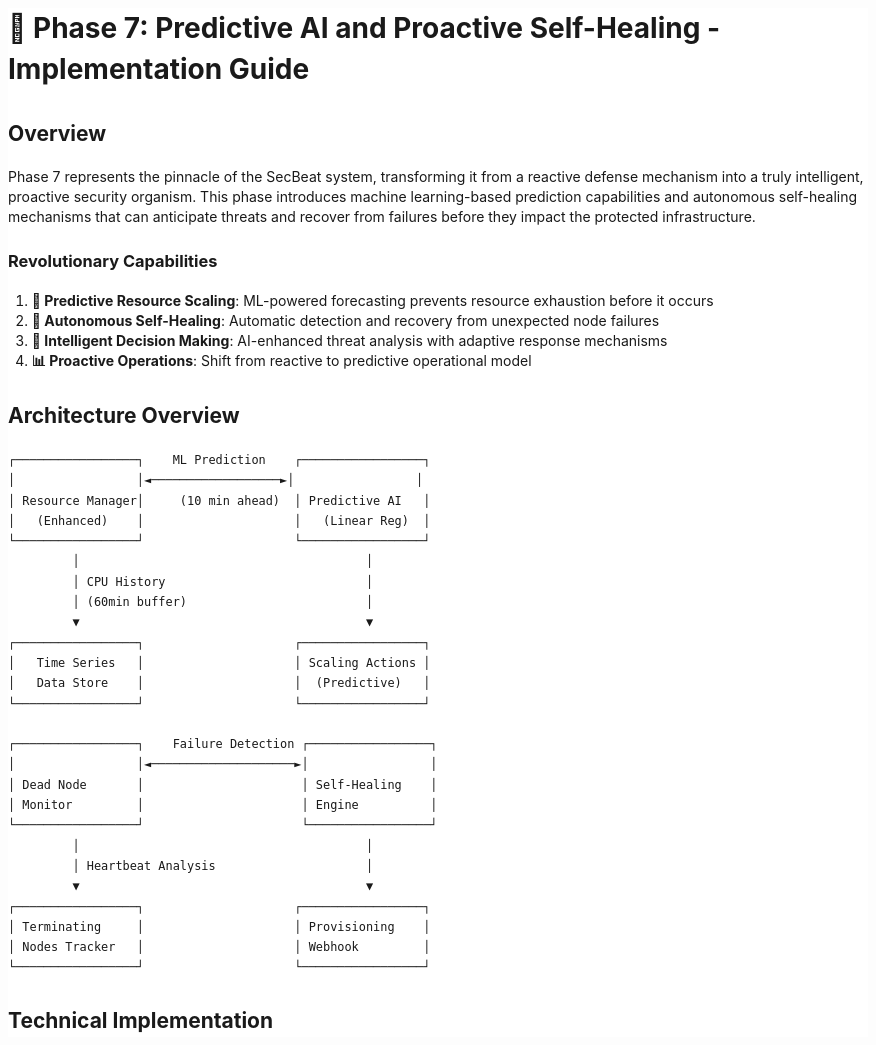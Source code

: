 # 🧠 Phase 7: Predictive AI and Proactive Self-Healing - Implementation Guide

## Overview

Phase 7 represents the pinnacle of the SecBeat system, transforming it from a reactive defense mechanism into a truly intelligent, proactive security organism. This phase introduces machine learning-based prediction capabilities and autonomous self-healing mechanisms that can anticipate threats and recover from failures before they impact the protected infrastructure.

### Revolutionary Capabilities

1. **🔮 Predictive Resource Scaling**: ML-powered forecasting prevents resource exhaustion before it occurs
2. **🔧 Autonomous Self-Healing**: Automatic detection and recovery from unexpected node failures
3. **🧠 Intelligent Decision Making**: AI-enhanced threat analysis with adaptive response mechanisms
4. **📊 Proactive Operations**: Shift from reactive to predictive operational model

## Architecture Overview

```
┌─────────────────┐    ML Prediction    ┌─────────────────┐
│                 │◄──────────────────►│                 │
│ Resource Manager│     (10 min ahead)  │ Predictive AI   │
│   (Enhanced)    │                     │   (Linear Reg)  │
└─────────────────┘                     └─────────────────┘
         │                                        │
         │ CPU History                            │
         │ (60min buffer)                         │
         ▼                                        ▼
┌─────────────────┐                     ┌─────────────────┐
│   Time Series   │                     │ Scaling Actions │
│   Data Store    │                     │  (Predictive)   │
└─────────────────┘                     └─────────────────┘

┌─────────────────┐    Failure Detection ┌─────────────────┐
│                 │◄────────────────────►│                 │
│ Dead Node       │                      │ Self-Healing    │
│ Monitor         │                      │ Engine          │
└─────────────────┘                      └─────────────────┘
         │                                        │
         │ Heartbeat Analysis                     │
         ▼                                        ▼
┌─────────────────┐                     ┌─────────────────┐
│ Terminating     │                     │ Provisioning    │
│ Nodes Tracker   │                     │ Webhook         │
└─────────────────┘                     └─────────────────┘
```

## Technical Implementation
